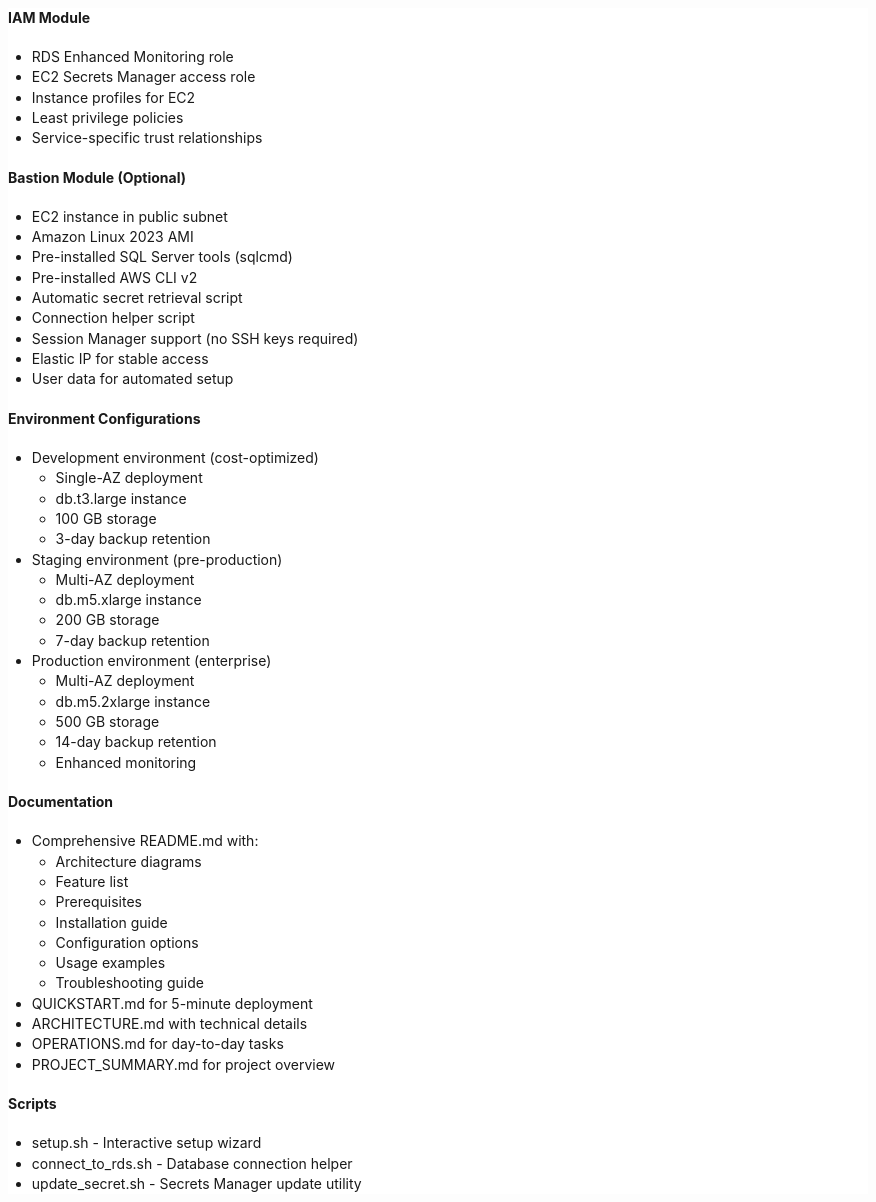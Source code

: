 #### IAM Module
- RDS Enhanced Monitoring role
- EC2 Secrets Manager access role
- Instance profiles for EC2
- Least privilege policies
- Service-specific trust relationships

#### Bastion Module (Optional)
- EC2 instance in public subnet
- Amazon Linux 2023 AMI
- Pre-installed SQL Server tools (sqlcmd)
- Pre-installed AWS CLI v2
- Automatic secret retrieval script
- Connection helper script
- Session Manager support (no SSH keys required)
- Elastic IP for stable access
- User data for automated setup

#### Environment Configurations
- Development environment (cost-optimized)
  - Single-AZ deployment
  - db.t3.large instance
  - 100 GB storage
  - 3-day backup retention
- Staging environment (pre-production)
  - Multi-AZ deployment
  - db.m5.xlarge instance
  - 200 GB storage
  - 7-day backup retention
- Production environment (enterprise)
  - Multi-AZ deployment
  - db.m5.2xlarge instance
  - 500 GB storage
  - 14-day backup retention
  - Enhanced monitoring

#### Documentation
- Comprehensive README.md with:
  - Architecture diagrams
  - Feature list
  - Prerequisites
  - Installation guide
  - Configuration options
  - Usage examples
  - Troubleshooting guide
- QUICKSTART.md for 5-minute deployment
- ARCHITECTURE.md with technical details
- OPERATIONS.md for day-to-day tasks
- PROJECT_SUMMARY.md for project overview

#### Scripts
- setup.sh - Interactive setup wizard
- connect_to_rds.sh - Database connection helper
- update_secret.sh - Secrets Manager update utility
